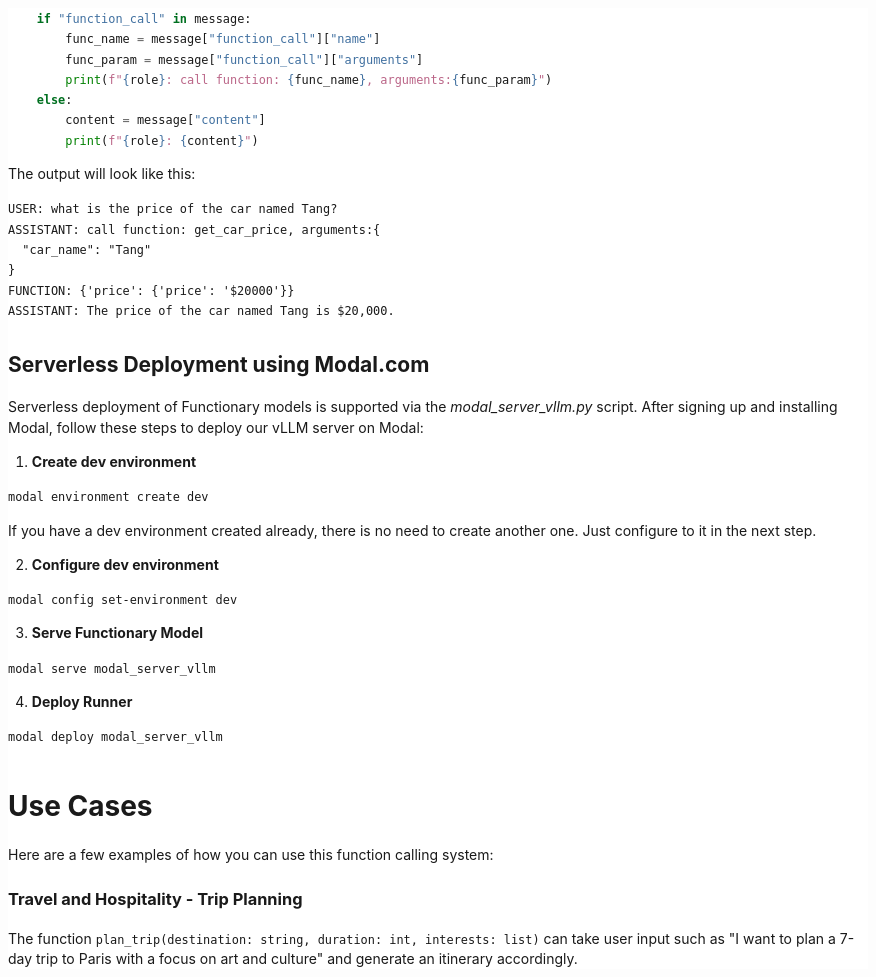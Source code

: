 ```python
    if "function_call" in message:
        func_name = message["function_call"]["name"]
        func_param = message["function_call"]["arguments"]
        print(f"{role}: call function: {func_name}, arguments:{func_param}")
    else:
        content = message["content"]
        print(f"{role}: {content}")
```

The output will look like this:
```
USER: what is the price of the car named Tang?
ASSISTANT: call function: get_car_price, arguments:{
  "car_name": "Tang"
}
FUNCTION: {'price': {'price': '$20000'}}
ASSISTANT: The price of the car named Tang is $20,000.
```

## Serverless Deployment using Modal.com

Serverless deployment of Functionary models is supported via the *modal_server_vllm.py* script. After signing up and installing Modal, follow these steps to deploy our vLLM server on Modal:

1. **Create dev environment**

```shell Python
modal environment create dev
```
If you have a dev environment created already, there is no need to create another one. Just configure to it in the next step.

2. **Configure dev environment**

```shell Python
modal config set-environment dev
``` 


3. **Serve Functionary Model**
    
```shell Python
modal serve modal_server_vllm
```

4. **Deploy Runner**

```shell Python
modal deploy modal_server_vllm
```
  
# Use Cases

Here are a few examples of how you can use this function calling system:

### Travel and Hospitality - Trip Planning
The function `plan_trip(destination: string, duration: int, interests: list)` can take user input such as "I want to plan a 7-day trip to Paris with a focus on art and culture" and generate an itinerary accordingly.

